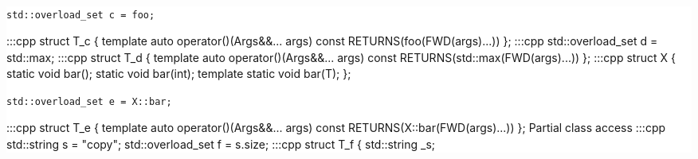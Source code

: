     std::overload_set c = foo;
</td>
<td>
    :::cpp
    struct T_c {
        template <typename... Args>
        auto operator()(Args&&... args) const
            RETURNS(foo(FWD(args)...))
    };
</td>
</tr>
<tr>
<td>
    :::cpp
    std::overload_set d = std::max;
</td>
<td>
    :::cpp
    struct T_d {
        template <typename... Args>
        auto operator()(Args&&... args) const
            RETURNS(std::max(FWD(args)...))
    };
</td>
</tr>
<tr>
<td>
    :::cpp
    struct X {
        static void bar();
        static void bar(int);
        template <typename T>
        static void bar(T);
    };
    
    std::overload_set e = X::bar;
</td>
<td>
    :::cpp
    struct T_e {
        template <typename... Args>
        auto operator()(Args&&... args) const
            RETURNS(X::bar(FWD(args)...))
    };
</td>
</tr>
<tr>
<th colspan="2">
Partial class access
</th>
</tr>
<tr>
<td>
    :::cpp
    std::string s = "copy";
    std::overload_set f = s.size;
</td>
<td>
    :::cpp
    struct T_f {
        std::string _s;
        